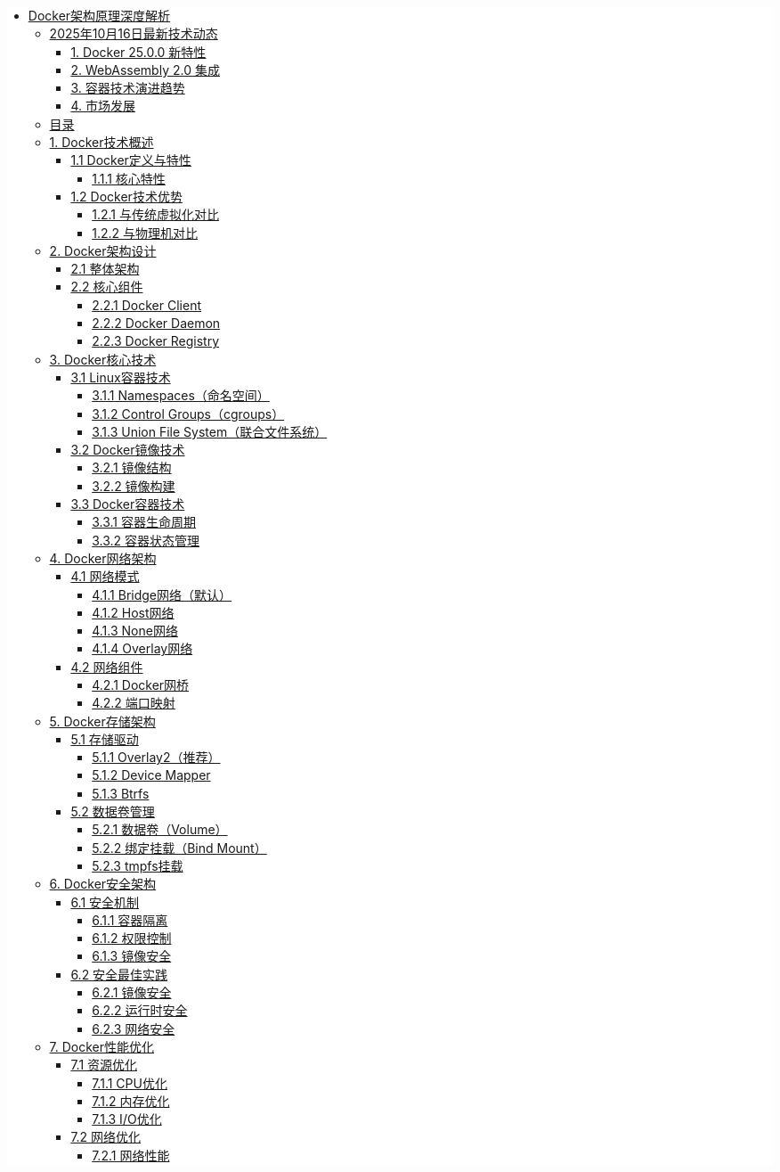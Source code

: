 - [Docker架构原理深度解析](#docker架构原理深度解析)
  - [2025年10月16日最新技术动态](#2025年10月16日最新技术动态)
    - [1. Docker 25.0.0 新特性](#1-docker-2500-新特性)
    - [2. WebAssembly 2.0 集成](#2-webassembly-20-集成)
    - [3. 容器技术演进趋势](#3-容器技术演进趋势)
    - [4. 市场发展](#4-市场发展)
  - [目录](#目录)
  - [1. Docker技术概述](#1-docker技术概述)
    - [1.1 Docker定义与特性](#11-docker定义与特性)
      - [1.1.1 核心特性](#111-核心特性)
    - [1.2 Docker技术优势](#12-docker技术优势)
      - [1.2.1 与传统虚拟化对比](#121-与传统虚拟化对比)
      - [1.2.2 与物理机对比](#122-与物理机对比)
  - [2. Docker架构设计](#2-docker架构设计)
    - [2.1 整体架构](#21-整体架构)
    - [2.2 核心组件](#22-核心组件)
      - [2.2.1 Docker Client](#221-docker-client)
      - [2.2.2 Docker Daemon](#222-docker-daemon)
      - [2.2.3 Docker Registry](#223-docker-registry)
  - [3. Docker核心技术](#3-docker核心技术)
    - [3.1 Linux容器技术](#31-linux容器技术)
      - [3.1.1 Namespaces（命名空间）](#311-namespaces命名空间)
      - [3.1.2 Control Groups（cgroups）](#312-control-groupscgroups)
      - [3.1.3 Union File System（联合文件系统）](#313-union-file-system联合文件系统)
    - [3.2 Docker镜像技术](#32-docker镜像技术)
      - [3.2.1 镜像结构](#321-镜像结构)
      - [3.2.2 镜像构建](#322-镜像构建)
    - [3.3 Docker容器技术](#33-docker容器技术)
      - [3.3.1 容器生命周期](#331-容器生命周期)
      - [3.3.2 容器状态管理](#332-容器状态管理)
  - [4. Docker网络架构](#4-docker网络架构)
    - [4.1 网络模式](#41-网络模式)
      - [4.1.1 Bridge网络（默认）](#411-bridge网络默认)
      - [4.1.2 Host网络](#412-host网络)
      - [4.1.3 None网络](#413-none网络)
      - [4.1.4 Overlay网络](#414-overlay网络)
    - [4.2 网络组件](#42-网络组件)
      - [4.2.1 Docker网桥](#421-docker网桥)
      - [4.2.2 端口映射](#422-端口映射)
  - [5. Docker存储架构](#5-docker存储架构)
    - [5.1 存储驱动](#51-存储驱动)
      - [5.1.1 Overlay2（推荐）](#511-overlay2推荐)
      - [5.1.2 Device Mapper](#512-device-mapper)
      - [5.1.3 Btrfs](#513-btrfs)
    - [5.2 数据卷管理](#52-数据卷管理)
      - [5.2.1 数据卷（Volume）](#521-数据卷volume)
      - [5.2.2 绑定挂载（Bind Mount）](#522-绑定挂载bind-mount)
      - [5.2.3 tmpfs挂载](#523-tmpfs挂载)
  - [6. Docker安全架构](#6-docker安全架构)
    - [6.1 安全机制](#61-安全机制)
      - [6.1.1 容器隔离](#611-容器隔离)
      - [6.1.2 权限控制](#612-权限控制)
      - [6.1.3 镜像安全](#613-镜像安全)
    - [6.2 安全最佳实践](#62-安全最佳实践)
      - [6.2.1 镜像安全](#621-镜像安全)
      - [6.2.2 运行时安全](#622-运行时安全)
      - [6.2.3 网络安全](#623-网络安全)
  - [7. Docker性能优化](#7-docker性能优化)
    - [7.1 资源优化](#71-资源优化)
      - [7.1.1 CPU优化](#711-cpu优化)
      - [7.1.2 内存优化](#712-内存优化)
      - [7.1.3 I/O优化](#713-io优化)
    - [7.2 网络优化](#72-网络优化)
      - [7.2.1 网络性能](#721-网络性能)